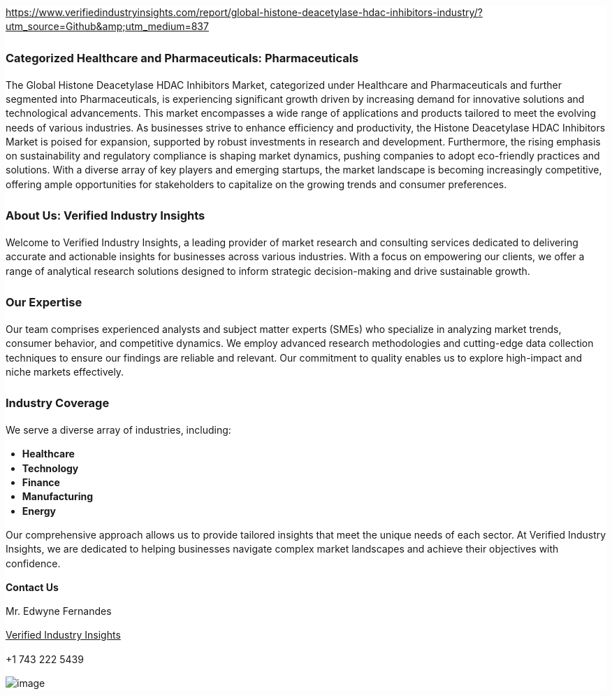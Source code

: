 </strong><a href="https://www.verifiedindustryinsights.com/report/global-histone-deacetylase-hdac-inhibitors-industry/?utm_source=Github&amp;utm_medium=837">https://www.verifiedindustryinsights.com/report/global-histone-deacetylase-hdac-inhibitors-industry/?utm_source=Github&amp;utm_medium=837</a>&nbsp;</p><h3>Categorized Healthcare and Pharmaceuticals: Pharmaceuticals </h3><p>The Global Histone Deacetylase HDAC Inhibitors Market, categorized under Healthcare and Pharmaceuticals and further segmented into Pharmaceuticals, is experiencing significant growth driven by increasing demand for innovative solutions and technological advancements. This market encompasses a wide range of applications and products tailored to meet the evolving needs of various industries. As businesses strive to enhance efficiency and productivity, the Histone Deacetylase HDAC Inhibitors Market is poised for expansion, supported by robust investments in research and development. Furthermore, the rising emphasis on sustainability and regulatory compliance is shaping market dynamics, pushing companies to adopt eco-friendly practices and solutions. With a diverse array of key players and emerging startups, the market landscape is becoming increasingly competitive, offering ample opportunities for stakeholders to capitalize on the growing trends and consumer preferences.</p><h3>About Us: Verified Industry Insights</h3><p>Welcome to Verified Industry Insights, a leading provider of market research and consulting services dedicated to delivering accurate and actionable insights for businesses across various industries. With a focus on empowering our clients, we offer a range of analytical research solutions designed to inform strategic decision-making and drive sustainable growth.</p><h3>Our Expertise</h3><p>Our team comprises experienced analysts and subject matter experts (SMEs) who specialize in analyzing market trends, consumer behavior, and competitive dynamics. We employ advanced research methodologies and cutting-edge data collection techniques to ensure our findings are reliable and relevant. Our commitment to quality enables us to explore high-impact and niche markets effectively.</p><h3>Industry Coverage</h3><p>We serve a diverse array of industries, including:</p><ul><li><strong>Healthcare</strong></li><li><strong>Technology</strong></li><li><strong>Finance</strong></li><li><strong>Manufacturing</strong></li><li><strong>Energy</strong></li></ul><p>Our comprehensive approach allows us to provide tailored insights that meet the unique needs of each sector. At Verified Industry Insights, we are dedicated to helping businesses navigate complex market landscapes and achieve their objectives with confidence.</p><p><strong>Contact Us</strong></p><p>Mr. Edwyne Fernandes</p><p><a href="https://www.verifiedindustryinsights.com/">Verified Industry Insights</a></p><p>+1 743 222 5439</p>
![image](https://github.com/user-attachments/assets/973e5d5d-fc3e-4406-b191-4b372fde125b)
